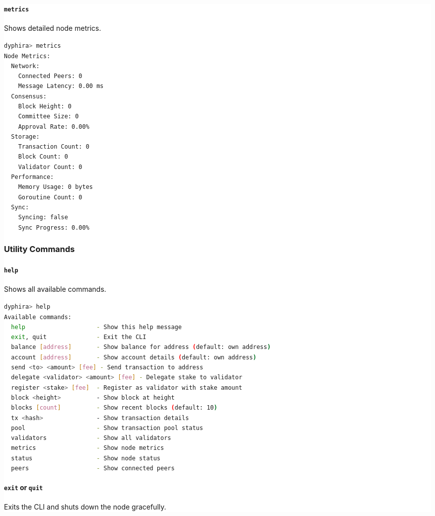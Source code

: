 #### `metrics`
Shows detailed node metrics.

```bash
dyphira> metrics
Node Metrics:
  Network:
    Connected Peers: 0
    Message Latency: 0.00 ms
  Consensus:
    Block Height: 0
    Committee Size: 0
    Approval Rate: 0.00%
  Storage:
    Transaction Count: 0
    Block Count: 0
    Validator Count: 0
  Performance:
    Memory Usage: 0 bytes
    Goroutine Count: 0
  Sync:
    Syncing: false
    Sync Progress: 0.00%
```

### Utility Commands

#### `help`
Shows all available commands.

```bash
dyphira> help
Available commands:
  help                    - Show this help message
  exit, quit              - Exit the CLI
  balance [address]       - Show balance for address (default: own address)
  account [address]       - Show account details (default: own address)
  send <to> <amount> [fee] - Send transaction to address
  delegate <validator> <amount> [fee] - Delegate stake to validator
  register <stake> [fee]  - Register as validator with stake amount
  block <height>          - Show block at height
  blocks [count]          - Show recent blocks (default: 10)
  tx <hash>               - Show transaction details
  pool                    - Show transaction pool status
  validators              - Show all validators
  metrics                 - Show node metrics
  status                  - Show node status
  peers                   - Show connected peers
```

#### `exit` or `quit`
Exits the CLI and shuts down the node gracefully.
